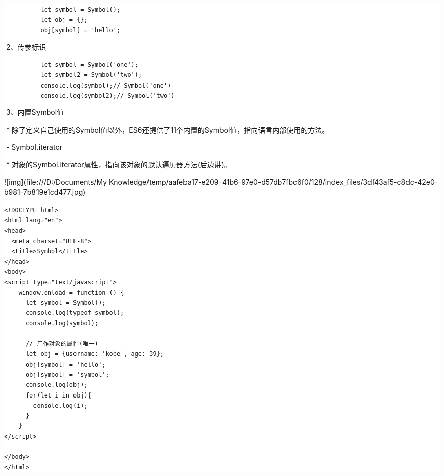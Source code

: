  

```
          let symbol = Symbol();
          let obj = {};
          obj[symbol] = 'hello';
```

​    2、传参标识

 

```
          let symbol = Symbol('one');
          let symbol2 = Symbol('two');
          console.log(symbol);// Symbol('one')
          console.log(symbol2);// Symbol('two')
```

​    3、内置Symbol值

​     \* 除了定义自己使用的Symbol值以外，ES6还提供了11个内置的Symbol值，指向语言内部使用的方法。

​     \- Symbol.iterator

​      \* 对象的Symbol.iterator属性，指向该对象的默认遍历器方法(后边讲)。

![img](file:///D:/Documents/My Knowledge/temp/aafeba17-e209-41b6-97e0-d57db7fbc6f0/128/index_files/3df43af5-c8dc-42e0-b981-7b819e1cd477.jpg)

 

```
<!DOCTYPE html>
<html lang="en">
<head>
  <meta charset="UTF-8">
  <title>Symbol</title>
</head>
<body>
<script type="text/javascript">
    window.onload = function () {
      let symbol = Symbol();
      console.log(typeof symbol);
      console.log(symbol);
      
      // 用作对象的属性(唯一)
      let obj = {username: 'kobe', age: 39};
      obj[symbol] = 'hello';
      obj[symbol] = 'symbol';
      console.log(obj);
      for(let i in obj){
        console.log(i);
      }
    }
</script>

</body>
</html>
```
